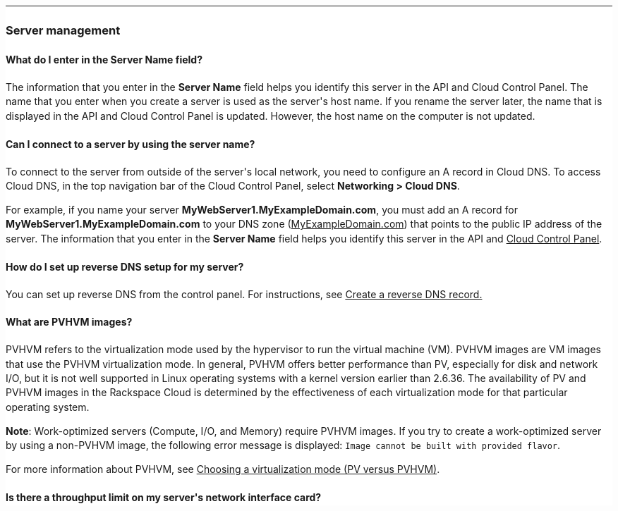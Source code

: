 ------------------------------------------------------------------------

### Server management

#### What do I enter in the Server Name field?

The information that you enter in the **Server Name** field helps you
identify this server in the API and Cloud Control Panel. The name that
you enter when you create a server is used as the server's host name. If
you rename the server later, the name that is displayed in the API and
Cloud Control Panel is updated. However, the host name on the computer
is not updated.

#### Can I connect to a server by using the server name?

To connect to the server from outside of the server's local network, you
need to configure an A record in Cloud DNS. To access Cloud DNS, in the
top navigation bar of the Cloud Control Panel, select **Networking >
Cloud DNS**.

For example, if you name your server **MyWebServer1.MyExampleDomain.com**,
you must add an A record for **MyWebServer1.MyExampleDomain.com**
to your DNS zone ([MyExampleDomain.com](http://myexampledomain.com/))
that points to the public IP address of the server. The information that
you enter in the **Server Name** field helps you identify this server in
the API and [Cloud Control Panel](https://mycloud.rackspace.com/).

#### How do I set up reverse DNS setup for my server?

You can set up reverse DNS from the control panel. For instructions,
see [Create a reverse DNS record.](/how-to/create-a-reverse-dns-record)

#### What are PVHVM images?

PVHVM refers to the virtualization mode used by the hypervisor to run
the virtual machine (VM). PVHVM images are VM images that use
the PVHVM virtualization mode. In general, PVHVM offers better
performance than PV, especially for disk and network I/O, but it is not well
supported in Linux operating systems with a kernel version earlier than
2.6.36. The availability of PV and PVHVM images in the Rackspace Cloud
is determined by the effectiveness of each virtualization mode for that
particular operating system.

**Note**: Work-optimized servers (Compute, I/O, and Memory) require
PVHVM images. If you try to create a work-optimized server by using a
non-PVHVM image, the following error message is displayed:
`Image cannot be built with provided flavor`.

For more information about PVHVM, see [Choosing a virtualization mode (PV versus PVHVM)](/how-to/choosing-a-virtualization-mode-pv-versus-pvhvm).

#### Is there a throughput limit on my server's network interface card?
